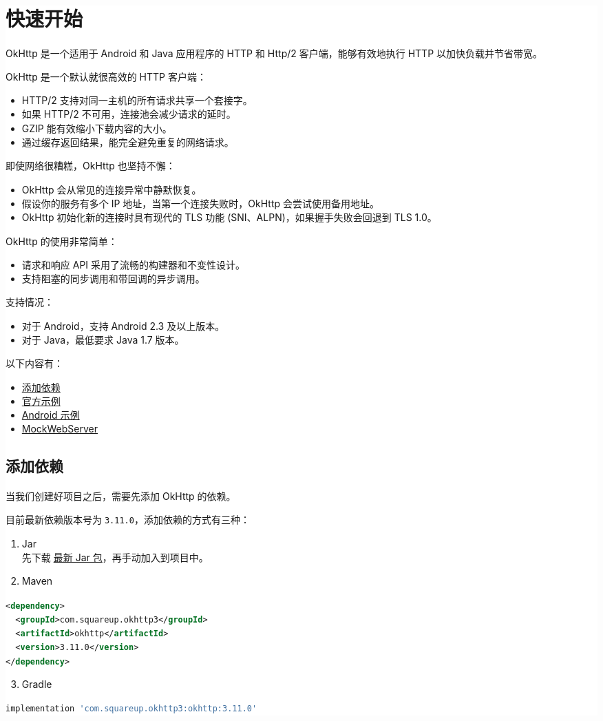 # 快速开始

OkHttp 是一个适用于 Android 和 Java 应用程序的 HTTP 和 Http/2 客户端，能够有效地执行 HTTP 以加快负载并节省带宽。

OkHttp 是一个默认就很高效的 HTTP 客户端：

* HTTP/2 支持对同一主机的所有请求共享一个套接字。
* 如果 HTTP/2 不可用，连接池会减少请求的延时。
* GZIP 能有效缩小下载内容的大小。
* 通过缓存返回结果，能完全避免重复的网络请求。


即使网络很糟糕，OkHttp 也坚持不懈：

* OkHttp 会从常见的连接异常中静默恢复。
* 假设你的服务有多个 IP 地址，当第一个连接失败时，OkHttp 会尝试使用备用地址。
* OkHttp 初始化新的连接时具有现代的 TLS 功能 (SNI、ALPN)，如果握手失败会回退到 TLS 1.0。

OkHttp 的使用非常简单：

* 请求和响应 API 采用了流畅的构建器和不变性设计。
* 支持阻塞的同步调用和带回调的异步调用。

支持情况：

* 对于 Android，支持 Android 2.3 及以上版本。
* 对于 Java，最低要求 Java 1.7 版本。

以下内容有：

* [添加依赖](#添加依赖)
* [官方示例](#官方示例)
* [Android 示例](#android-示例)
* [MockWebServer](#MockWebServer)

## 添加依赖

当我们创建好项目之后，需要先添加 OkHttp 的依赖。  

目前最新依赖版本号为 `3.11.0`，添加依赖的方式有三种：

1. Jar   
先下载 [最新 Jar 包](https://search.maven.org/remote_content?g=com.squareup.okhttp3&a=mockwebserver&v=LATEST)，再手动加入到项目中。

2. Maven
```xml
<dependency>
  <groupId>com.squareup.okhttp3</groupId>
  <artifactId>okhttp</artifactId>
  <version>3.11.0</version>
</dependency>
```

3. Gradle
```groovy  
implementation 'com.squareup.okhttp3:okhttp:3.11.0'
```
